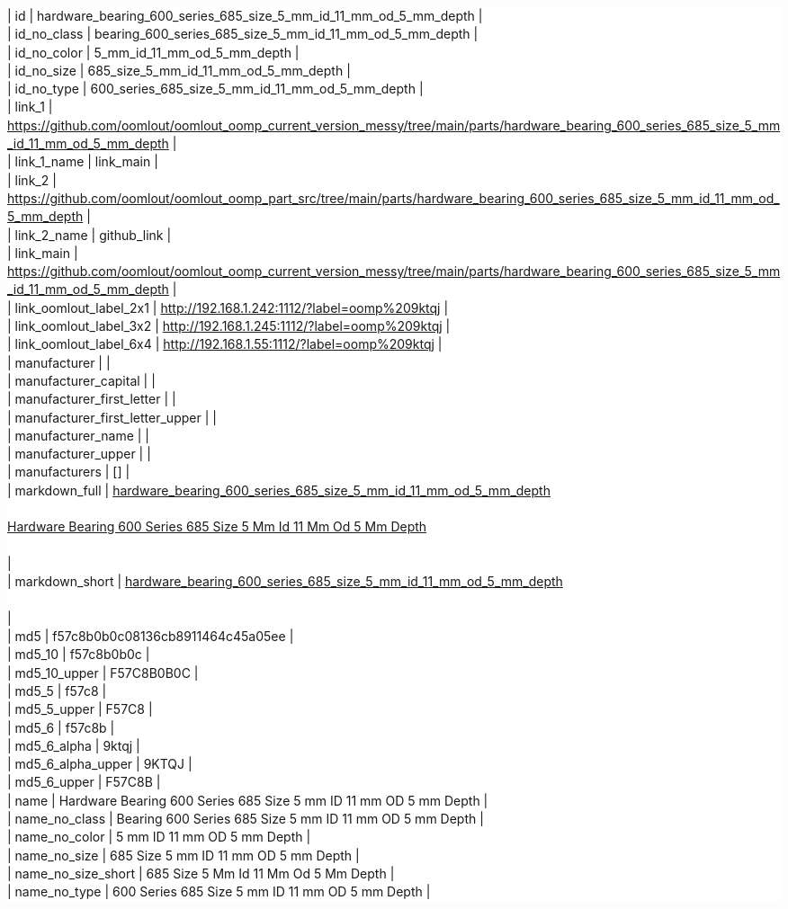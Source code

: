 | id | hardware_bearing_600_series_685_size_5_mm_id_11_mm_od_5_mm_depth |  
| id_no_class | bearing_600_series_685_size_5_mm_id_11_mm_od_5_mm_depth |  
| id_no_color | 5_mm_id_11_mm_od_5_mm_depth |  
| id_no_size | 685_size_5_mm_id_11_mm_od_5_mm_depth |  
| id_no_type | 600_series_685_size_5_mm_id_11_mm_od_5_mm_depth |  
| link_1 | https://github.com/oomlout/oomlout_oomp_current_version_messy/tree/main/parts/hardware_bearing_600_series_685_size_5_mm_id_11_mm_od_5_mm_depth |  
| link_1_name | link_main |  
| link_2 | https://github.com/oomlout/oomlout_oomp_part_src/tree/main/parts/hardware_bearing_600_series_685_size_5_mm_id_11_mm_od_5_mm_depth |  
| link_2_name | github_link |  
| link_main | https://github.com/oomlout/oomlout_oomp_current_version_messy/tree/main/parts/hardware_bearing_600_series_685_size_5_mm_id_11_mm_od_5_mm_depth |  
| link_oomlout_label_2x1 | http://192.168.1.242:1112/?label=oomp%209ktqj |  
| link_oomlout_label_3x2 | http://192.168.1.245:1112/?label=oomp%209ktqj |  
| link_oomlout_label_6x4 | http://192.168.1.55:1112/?label=oomp%209ktqj |  
| manufacturer |  |  
| manufacturer_capital |  |  
| manufacturer_first_letter |  |  
| manufacturer_first_letter_upper |  |  
| manufacturer_name |  |  
| manufacturer_upper |  |  
| manufacturers | [] |  
| markdown_full | [hardware_bearing_600_series_685_size_5_mm_id_11_mm_od_5_mm_depth](https://github.com/oomlout/oomlout_oomp_current_version_messy/tree/main/parts/hardware_bearing_600_series_685_size_5_mm_id_11_mm_od_5_mm_depth)<br>[](https://github.com/oomlout/oomlout_oomp_current_version_messy/tree/main/parts/hardware_bearing_600_series_685_size_5_mm_id_11_mm_od_5_mm_depth)<br>[Hardware Bearing 600 Series 685 Size 5 Mm Id 11 Mm Od 5 Mm Depth](https://github.com/oomlout/oomlout_oomp_current_version_messy/tree/main/parts/hardware_bearing_600_series_685_size_5_mm_id_11_mm_od_5_mm_depth)<br><br> |  
| markdown_short | [hardware_bearing_600_series_685_size_5_mm_id_11_mm_od_5_mm_depth](https://github.com/oomlout/oomlout_oomp_current_version_messy/tree/main/parts/hardware_bearing_600_series_685_size_5_mm_id_11_mm_od_5_mm_depth)<br><br> |  
| md5 | f57c8b0b0c08136cb8911464c45a05ee |  
| md5_10 | f57c8b0b0c |  
| md5_10_upper | F57C8B0B0C |  
| md5_5 | f57c8 |  
| md5_5_upper | F57C8 |  
| md5_6 | f57c8b |  
| md5_6_alpha | 9ktqj |  
| md5_6_alpha_upper | 9KTQJ |  
| md5_6_upper | F57C8B |  
| name | Hardware Bearing 600 Series 685 Size 5 mm ID 11 mm OD 5 mm Depth |  
| name_no_class | Bearing 600 Series 685 Size 5 mm ID 11 mm OD 5 mm Depth |  
| name_no_color | 5 mm ID 11 mm OD 5 mm Depth |  
| name_no_size | 685 Size 5 mm ID 11 mm OD 5 mm Depth |  
| name_no_size_short | 685 Size 5 Mm Id 11 Mm Od 5 Mm Depth |  
| name_no_type | 600 Series 685 Size 5 mm ID 11 mm OD 5 mm Depth |  